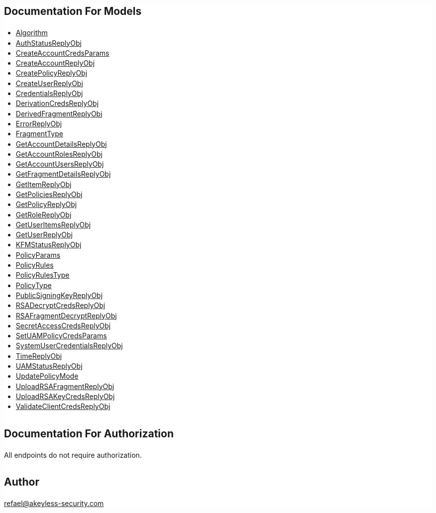 
## Documentation For Models

 - [Algorithm](docs/Algorithm.md)
 - [AuthStatusReplyObj](docs/AuthStatusReplyObj.md)
 - [CreateAccountCredsParams](docs/CreateAccountCredsParams.md)
 - [CreateAccountReplyObj](docs/CreateAccountReplyObj.md)
 - [CreatePolicyReplyObj](docs/CreatePolicyReplyObj.md)
 - [CreateUserReplyObj](docs/CreateUserReplyObj.md)
 - [CredentialsReplyObj](docs/CredentialsReplyObj.md)
 - [DerivationCredsReplyObj](docs/DerivationCredsReplyObj.md)
 - [DerivedFragmentReplyObj](docs/DerivedFragmentReplyObj.md)
 - [ErrorReplyObj](docs/ErrorReplyObj.md)
 - [FragmentType](docs/FragmentType.md)
 - [GetAccountDetailsReplyObj](docs/GetAccountDetailsReplyObj.md)
 - [GetAccountRolesReplyObj](docs/GetAccountRolesReplyObj.md)
 - [GetAccountUsersReplyObj](docs/GetAccountUsersReplyObj.md)
 - [GetFragmentDetailsReplyObj](docs/GetFragmentDetailsReplyObj.md)
 - [GetItemReplyObj](docs/GetItemReplyObj.md)
 - [GetPoliciesReplyObj](docs/GetPoliciesReplyObj.md)
 - [GetPolicyReplyObj](docs/GetPolicyReplyObj.md)
 - [GetRoleReplyObj](docs/GetRoleReplyObj.md)
 - [GetUserItemsReplyObj](docs/GetUserItemsReplyObj.md)
 - [GetUserReplyObj](docs/GetUserReplyObj.md)
 - [KFMStatusReplyObj](docs/KFMStatusReplyObj.md)
 - [PolicyParams](docs/PolicyParams.md)
 - [PolicyRules](docs/PolicyRules.md)
 - [PolicyRulesType](docs/PolicyRulesType.md)
 - [PolicyType](docs/PolicyType.md)
 - [PublicSigningKeyReplyObj](docs/PublicSigningKeyReplyObj.md)
 - [RSADecryptCredsReplyObj](docs/RSADecryptCredsReplyObj.md)
 - [RSAFragmentDecryptReplyObj](docs/RSAFragmentDecryptReplyObj.md)
 - [SecretAccessCredsReplyObj](docs/SecretAccessCredsReplyObj.md)
 - [SetUAMPolicyCredsParams](docs/SetUAMPolicyCredsParams.md)
 - [SystemUserCredentialsReplyObj](docs/SystemUserCredentialsReplyObj.md)
 - [TimeReplyObj](docs/TimeReplyObj.md)
 - [UAMStatusReplyObj](docs/UAMStatusReplyObj.md)
 - [UpdatePolicyMode](docs/UpdatePolicyMode.md)
 - [UploadRSAFragmentReplyObj](docs/UploadRSAFragmentReplyObj.md)
 - [UploadRSAKeyCredsReplyObj](docs/UploadRSAKeyCredsReplyObj.md)
 - [ValidateClientCredsReplyObj](docs/ValidateClientCredsReplyObj.md)


## Documentation For Authorization

 All endpoints do not require authorization.


## Author

refael@akeyless-security.com

